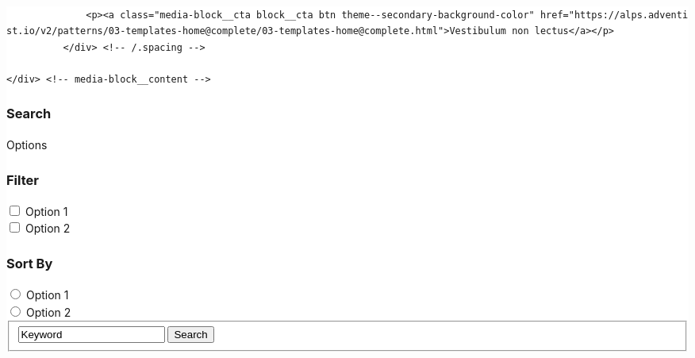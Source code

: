                   <p><a class="media-block__cta block__cta btn theme--secondary-background-color" href="https://alps.adventist.io/v2/patterns/03-templates-home@complete/03-templates-home@complete.html">Vestibulum non lectus</a></p>
              </div> <!-- /.spacing -->

    </div> <!-- media-block__content -->
  </div> 

</div> 
                    <div class="column__secondary can-be--dark-dark">
            <aside class="aside spacing--double">
  <div class="pad--secondary spacing--double">
    <div class="filter filter-expand spacing--half">
  <div class="filter-options">
    <h3 class="font--tertiary--m theme--secondary-text-color upper">Search</h3>
    <div class="filter-toggle js-toggle font--secondary--s upper theme--primary-text-color" data-toggled="filter" data-prefix="filter">Options</div>
  </div>
  <form class="content-filter-form filter-form">
    <div class="filter-items filter-items__checkbox spacing--quarter">
        <h3 class="font--secondary--m upper theme--primary-text-color space-half--btm">Filter</h3>
                        <div class="filter-item__checkbox form-group">
            <input id="checkbox-1}" type="checkbox" name="checkbox" value="Option 1">
            <label for="checkbox-1}" class="theme--primary-text-color">Option 1</label>
          </div>
                  <div class="filter-item__checkbox form-group">
            <input id="checkbox-2}" type="checkbox" name="checkbox" value="Option 2">
            <label for="checkbox-2}" class="theme--primary-text-color">Option 2</label>
          </div>
                  </div>
    <div class="filter-items filter-items__radio spacing--quarter">
      <h3 class="font--secondary--m upper theme--primary-text-color space-half--btm">Sort By</h3>
                        <div class="filter-item__radio form-group">
            <input id="radio-1" type="radio" name="radio" value="Option 1">
            <label for="radio-1" class="theme--primary-text-color">Option 1</label>
          </div>
                  <div class="filter-item__radio form-group">
            <input id="radio-2" type="radio" name="radio" value="Option 2">
            <label for="radio-2" class="theme--primary-text-color">Option 2</label>
          </div>
                  </div>
  </form>
  <form action="https://alps.adventist.io/v2/patterns/03-templates-home@complete/03-templates-home@complete.html" role="search" method="get" class="filter-search">
    <fieldset>
      <div class="field-container spacing--half">
        <input type="search" name="s" class="search__results__input font--secondary--s" value="Keyword">
        <button class="search__submit font--secondary--s upper theme--secondary-background-color">Search</button> <!-- /.search-form__submit -->
      </div> <!-- /.field-container -->
    </fieldset>
  </form> 
</div>
